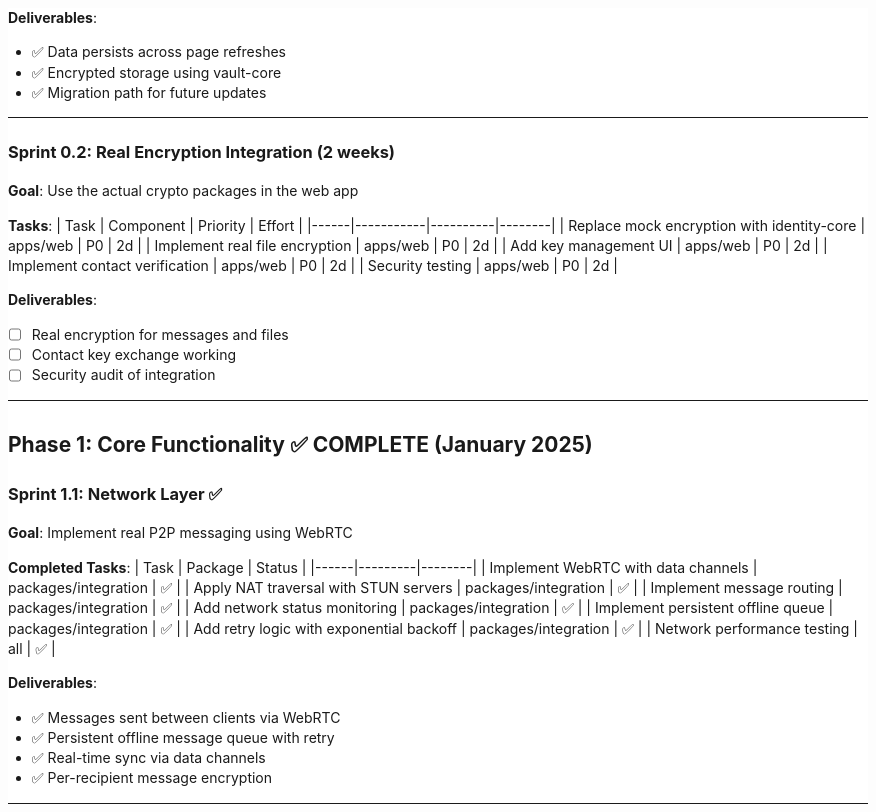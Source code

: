 **Deliverables**:
- ✅ Data persists across page refreshes
- ✅ Encrypted storage using vault-core
- ✅ Migration path for future updates

---

### Sprint 0.2: Real Encryption Integration (2 weeks)

**Goal**: Use the actual crypto packages in the web app

**Tasks**:
| Task | Component | Priority | Effort |
|------|-----------|----------|--------|
| Replace mock encryption with identity-core | apps/web | P0 | 2d |
| Implement real file encryption | apps/web | P0 | 2d |
| Add key management UI | apps/web | P0 | 2d |
| Implement contact verification | apps/web | P0 | 2d |
| Security testing | apps/web | P0 | 2d |

**Deliverables**:
- [ ] Real encryption for messages and files
- [ ] Contact key exchange working
- [ ] Security audit of integration

---

## Phase 1: Core Functionality ✅ COMPLETE (January 2025)

### Sprint 1.1: Network Layer ✅

**Goal**: Implement real P2P messaging using WebRTC

**Completed Tasks**:
| Task | Package | Status |
|------|---------|--------|
| Implement WebRTC with data channels | packages/integration | ✅ |
| Apply NAT traversal with STUN servers | packages/integration | ✅ |
| Implement message routing | packages/integration | ✅ |
| Add network status monitoring | packages/integration | ✅ |
| Implement persistent offline queue | packages/integration | ✅ |
| Add retry logic with exponential backoff | packages/integration | ✅ |
| Network performance testing | all | ✅ |

**Deliverables**:
- ✅ Messages sent between clients via WebRTC
- ✅ Persistent offline message queue with retry
- ✅ Real-time sync via data channels
- ✅ Per-recipient message encryption

---